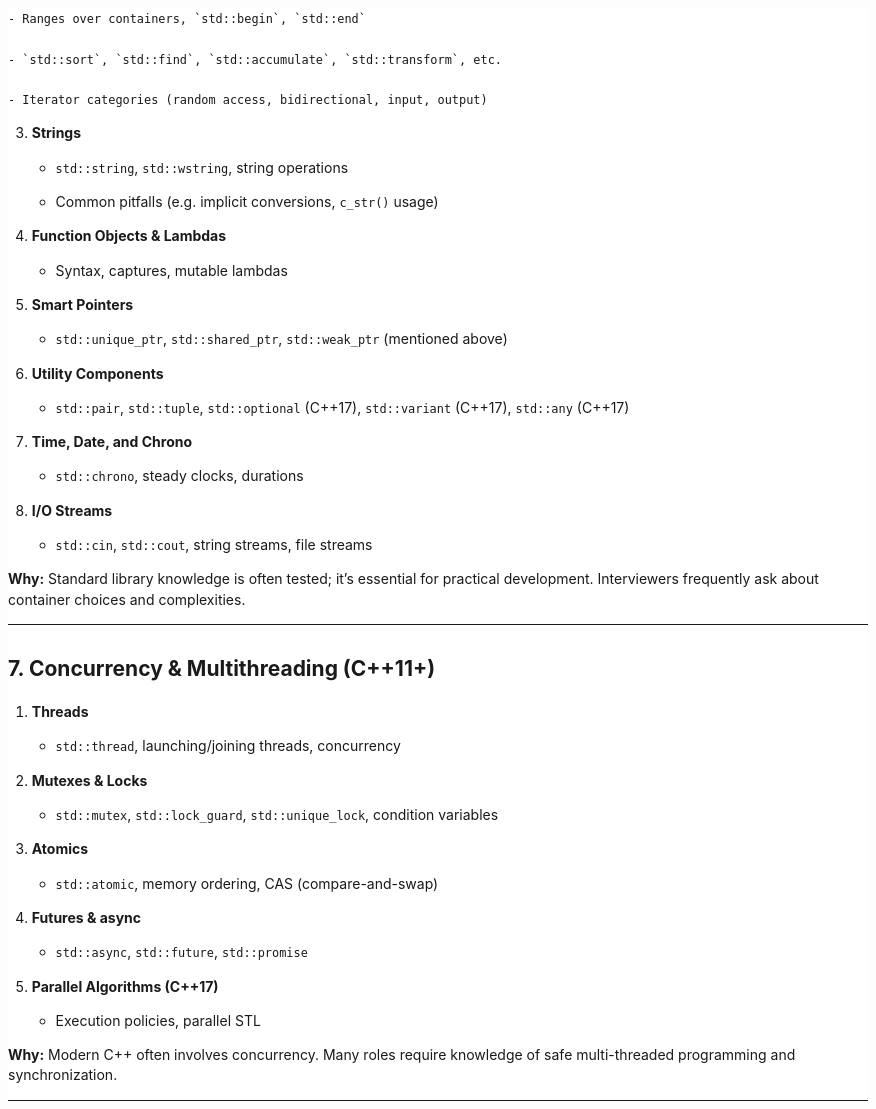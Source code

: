     - Ranges over containers, `std::begin`, `std::end`
        
    - `std::sort`, `std::find`, `std::accumulate`, `std::transform`, etc.
        
    - Iterator categories (random access, bidirectional, input, output)
        
3. **Strings**
    
    - `std::string`, `std::wstring`, string operations
        
    - Common pitfalls (e.g. implicit conversions, `c_str()` usage)
        
4. **Function Objects & Lambdas**
    
    - Syntax, captures, mutable lambdas
        
5. **Smart Pointers**
    
    - `std::unique_ptr`, `std::shared_ptr`, `std::weak_ptr` (mentioned above)
        
6. **Utility Components**
    
    - `std::pair`, `std::tuple`, `std::optional` (C++17), `std::variant` (C++17), `std::any` (C++17)
        
7. **Time, Date, and Chrono**
    
    - `std::chrono`, steady clocks, durations
        
8. **I/O Streams**
    
    - `std::cin`, `std::cout`, string streams, file streams
        

**Why:** Standard library knowledge is often tested; it’s essential for practical development. Interviewers frequently ask about container choices and complexities.

---

## 7. Concurrency & Multithreading (C++11+)

1. **Threads**
    
    - `std::thread`, launching/joining threads, concurrency
        
2. **Mutexes & Locks**
    
    - `std::mutex`, `std::lock_guard`, `std::unique_lock`, condition variables
        
3. **Atomics**
    
    - `std::atomic`, memory ordering, CAS (compare-and-swap)
        
4. **Futures & async**
    
    - `std::async`, `std::future`, `std::promise`
        
5. **Parallel Algorithms (C++17)**
    
    - Execution policies, parallel STL
        

**Why:** Modern C++ often involves concurrency. Many roles require knowledge of safe multi-threaded programming and synchronization.

---